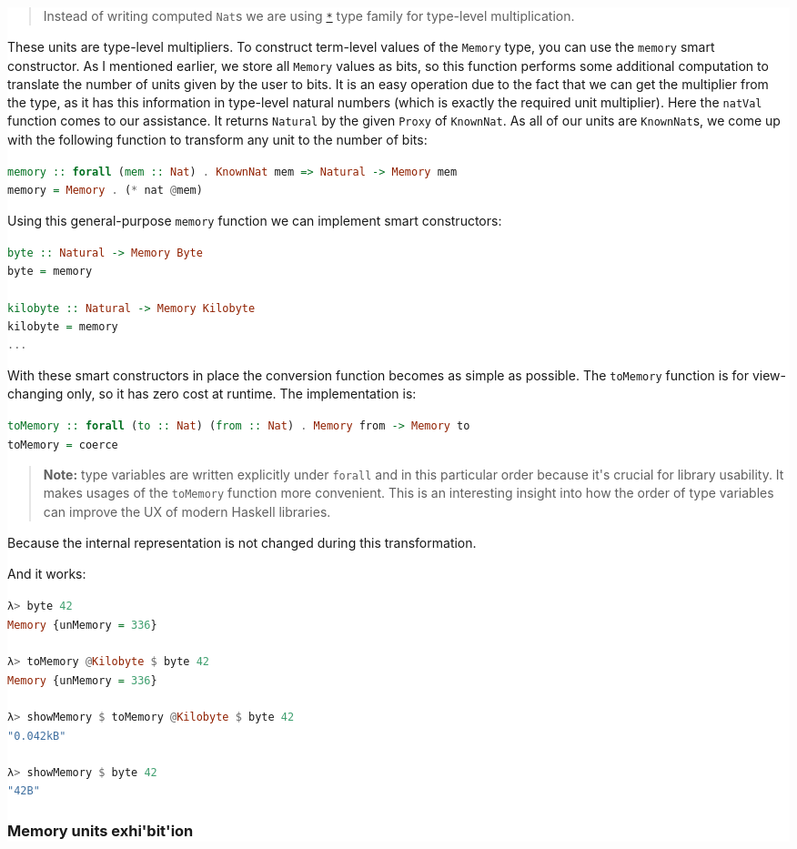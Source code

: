 > Instead of writing computed `Nat`s we are using
> [`*`](https://hackage.haskell.org/package/base-4.12.0.0/docs/GHC-TypeNats.html#t:-42-)
> type family for type-level multiplication.

These units are type-level multipliers. To construct term-level values of the
`Memory` type, you can use the `memory` smart constructor. As I mentioned
earlier, we store all `Memory` values as bits, so this function performs some
additional computation to translate the number of units given by the user to
bits. It is an easy operation due to the fact that we can get the multiplier
from the type, as it has this information in type-level natural numbers (which
is exactly the required unit multiplier). Here the `natVal` function comes to
our assistance. It returns `Natural` by the given `Proxy` of `KnownNat`. As all
of our units are `KnownNat`s, we come up with the following function to
transform any unit to the number of bits:

```haskell
memory :: forall (mem :: Nat) . KnownNat mem => Natural -> Memory mem
memory = Memory . (* nat @mem)
```

Using this general-purpose `memory` function we can implement smart constructors:


```haskell
byte :: Natural -> Memory Byte
byte = memory

kilobyte :: Natural -> Memory Kilobyte
kilobyte = memory
...
```

With these smart constructors in place the conversion function becomes as simple
as possible. The `toMemory` function is for view-changing only, so it has zero
cost at runtime. The implementation is:

```haskell
toMemory :: forall (to :: Nat) (from :: Nat) . Memory from -> Memory to
toMemory = coerce
```

> __Note:__ type variables are written explicitly under `forall` and in this
> particular order because it's crucial for library usability. It makes usages
> of the `toMemory` function more convenient. This is an interesting insight
> into how the order of type variables can improve the UX of modern Haskell
> libraries.

Because the internal representation is not changed during this transformation.

And it works:

```haskell
λ> byte 42
Memory {unMemory = 336}

λ> toMemory @Kilobyte $ byte 42
Memory {unMemory = 336}

λ> showMemory $ toMemory @Kilobyte $ byte 42
"0.042kB"

λ> showMemory $ byte 42
"42B"
```
### Memory units exhi'bit'ion
